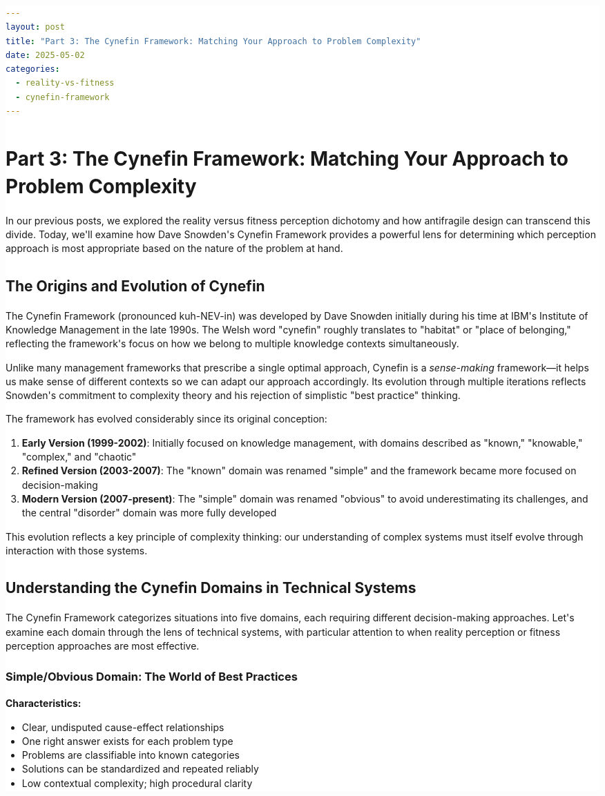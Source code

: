```yaml
---
layout: post
title: "Part 3: The Cynefin Framework: Matching Your Approach to Problem Complexity"
date: 2025-05-02
categories: 
  - reality-vs-fitness
  - cynefin-framework
---
```


# Part 3: The Cynefin Framework: Matching Your Approach to Problem Complexity

In our previous posts, we explored the reality versus fitness perception dichotomy and how antifragile design can transcend this divide. Today, we'll examine how Dave Snowden's Cynefin Framework provides a powerful lens for determining which perception approach is most appropriate based on the nature of the problem at hand.

## The Origins and Evolution of Cynefin

The Cynefin Framework (pronounced kuh-NEV-in) was developed by Dave Snowden initially during his time at IBM's Institute of Knowledge Management in the late 1990s. The Welsh word "cynefin" roughly translates to "habitat" or "place of belonging," reflecting the framework's focus on how we belong to multiple knowledge contexts simultaneously.

Unlike many management frameworks that prescribe a single optimal approach, Cynefin is a *sense-making* framework—it helps us make sense of different contexts so we can adapt our approach accordingly. Its evolution through multiple iterations reflects Snowden's commitment to complexity theory and his rejection of simplistic "best practice" thinking.

The framework has evolved considerably since its original conception:

1. **Early Version (1999-2002)**: Initially focused on knowledge management, with domains described as "known," "knowable," "complex," and "chaotic"
2. **Refined Version (2003-2007)**: The "known" domain was renamed "simple" and the framework became more focused on decision-making
3. **Modern Version (2007-present)**: The "simple" domain was renamed "obvious" to avoid underestimating its challenges, and the central "disorder" domain was more fully developed

This evolution reflects a key principle of complexity thinking: our understanding of complex systems must itself evolve through interaction with those systems.

## Understanding the Cynefin Domains in Technical Systems

The Cynefin Framework categorizes situations into five domains, each requiring different decision-making approaches. Let's examine each domain through the lens of technical systems, with particular attention to when reality perception or fitness perception approaches are most effective.

### Simple/Obvious Domain: The World of Best Practices

**Characteristics:**
- Clear, undisputed cause-effect relationships
- One right answer exists for each problem type
- Problems are classifiable into known categories
- Solutions can be standardized and repeated reliably
- Low contextual complexity; high procedural clarity
